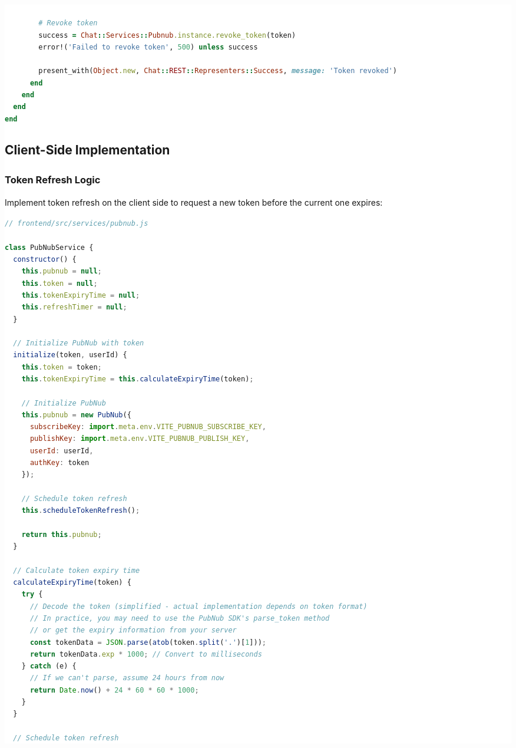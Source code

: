 ```ruby
        
        # Revoke token
        success = Chat::Services::Pubnub.instance.revoke_token(token)
        error!('Failed to revoke token', 500) unless success
        
        present_with(Object.new, Chat::REST::Representers::Success, message: 'Token revoked')
      end
    end
  end
end
```

## Client-Side Implementation

### Token Refresh Logic

Implement token refresh on the client side to request a new token before the current one expires:

```javascript
// frontend/src/services/pubnub.js

class PubNubService {
  constructor() {
    this.pubnub = null;
    this.token = null;
    this.tokenExpiryTime = null;
    this.refreshTimer = null;
  }
  
  // Initialize PubNub with token
  initialize(token, userId) {
    this.token = token;
    this.tokenExpiryTime = this.calculateExpiryTime(token);
    
    // Initialize PubNub
    this.pubnub = new PubNub({
      subscribeKey: import.meta.env.VITE_PUBNUB_SUBSCRIBE_KEY,
      publishKey: import.meta.env.VITE_PUBNUB_PUBLISH_KEY,
      userId: userId,
      authKey: token
    });
    
    // Schedule token refresh
    this.scheduleTokenRefresh();
    
    return this.pubnub;
  }
  
  // Calculate token expiry time
  calculateExpiryTime(token) {
    try {
      // Decode the token (simplified - actual implementation depends on token format)
      // In practice, you may need to use the PubNub SDK's parse_token method
      // or get the expiry information from your server
      const tokenData = JSON.parse(atob(token.split('.')[1]));
      return tokenData.exp * 1000; // Convert to milliseconds
    } catch (e) {
      // If we can't parse, assume 24 hours from now
      return Date.now() + 24 * 60 * 60 * 1000;
    }
  }
  
  // Schedule token refresh
```